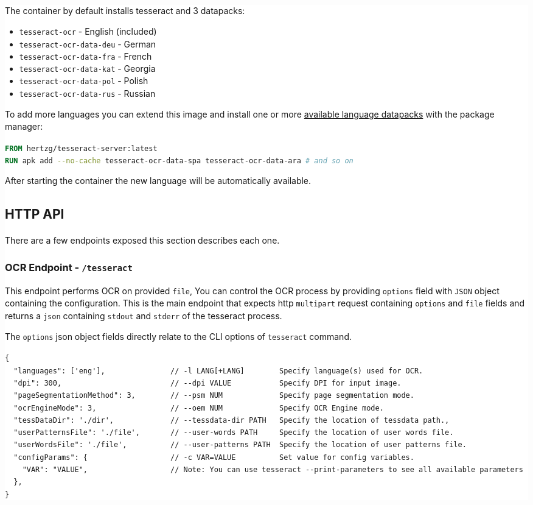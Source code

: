 The container by default installs tesseract and 3 datapacks:

- `tesseract-ocr` - English (included)
- `tesseract-ocr-data-deu` - German
- `tesseract-ocr-data-fra` - French
- `tesseract-ocr-data-kat` - Georgia
- `tesseract-ocr-data-pol` - Polish
- `tesseract-ocr-data-rus` - Russian

To add more languages you can extend this image and install one or more
[available language datapacks](https://pkgs.alpinelinux.org/packages?name=tesseract-ocr-data-*&branch=edge&arch=x86_64)
with the package manager:


```Dockerfile
FROM hertzg/tesseract-server:latest
RUN apk add --no-cache tesseract-ocr-data-spa tesseract-ocr-data-ara # and so on
```


After starting the container the new language will be automatically available.

## HTTP API

There are a few endpoints exposed this section describes each one.

### OCR Endpoint - `/tesseract`

This endpoint performs OCR on provided `file`, You can control the OCR process
by providing `options` field with `JSON` object containing the configuration.
This is the main endpoint that expects http `multipart` request containing
`options` and `file` fields and returns a `json` containing `stdout` and
`stderr` of the tesseract process.

The `options` json object fields directly relate to the CLI options of
`tesseract` command.


```json5
{
  "languages": ['eng'],               // -l LANG[+LANG]        Specify language(s) used for OCR.
  "dpi": 300,                         // --dpi VALUE           Specify DPI for input image.
  "pageSegmentationMethod": 3,        // --psm NUM             Specify page segmentation mode.
  "ocrEngineMode": 3,                 // --oem NUM             Specify OCR Engine mode.
  "tessDataDir": './dir',             // --tessdata-dir PATH   Specify the location of tessdata path.,
  "userPatternsFile": './file',       // --user-words PATH     Specify the location of user words file.
  "userWordsFile": './file',          // --user-patterns PATH  Specify the location of user patterns file.
  "configParams": {                   // -c VAR=VALUE          Set value for config variables.
    "VAR": "VALUE",                   // Note: You can use tesseract --print-parameters to see all available parameters
  },
}
```
